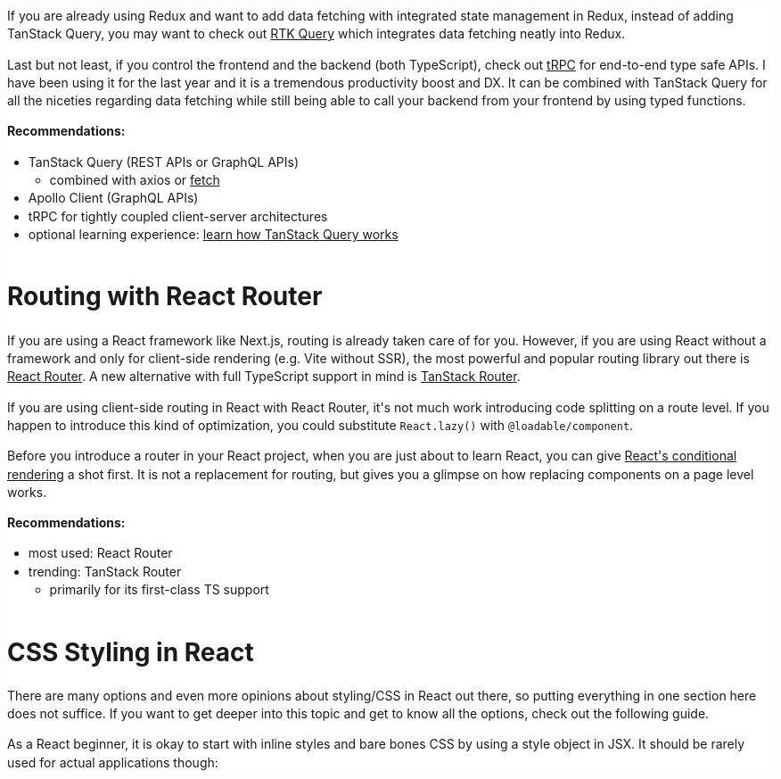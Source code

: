 If you are already using Redux and want to add data fetching with integrated state management in Redux, instead of adding TanStack Query, you may want to check out [RTK Query](https://redux-toolkit.js.org/rtk-query/overview) which integrates data fetching neatly into Redux.

Last but not least, if you control the frontend and the backend (both TypeScript), check out [tRPC](https://trpc.io/) for end-to-end type safe APIs. I have been using it for the last year and it is a tremendous productivity boost and DX. It can be combined with TanStack Query for all the niceties regarding data fetching while still being able to call your backend from your frontend by using typed functions.

<ReadMore label="Create your first tRPC application with E2E type safety" link="/react-trpc/" />

**Recommendations:**

* TanStack Query (REST APIs or GraphQL APIs)
  * combined with axios or [fetch](https://developer.mozilla.org/en-US/docs/Web/API/Fetch_API)
* Apollo Client (GraphQL APIs)
* tRPC for tightly coupled client-server architectures
* optional learning experience: [learn how TanStack Query works](/react-hooks-fetch-data/)

# Routing with React Router

If you are using a React framework like Next.js, routing is already taken care of for you. However, if you are using React without a framework and only for client-side rendering (e.g. Vite without SSR), the most powerful and popular routing library out there is [React Router](https://reactrouter.com/). A new alternative with full TypeScript support in mind is [TanStack Router](https://tanstack.com/router).

<ReadMore label="Learn to use React Router" link="/react-router/" />

If you are using client-side routing in React with React Router, it's not much work introducing code splitting on a route level. If you happen to introduce this kind of optimization, you could substitute `React.lazy()` with `@loadable/component`.

<ReadMore label="Learn Lazy Loading with React Router" link="/react-router-lazy-loading/" />

Before you introduce a router in your React project, when you are just about to learn React, you can give [React's conditional rendering](/conditional-rendering-react/) a shot first. It is not a replacement for routing, but gives you a glimpse on how replacing components on a page level works.

**Recommendations:**

* most used: React Router
* trending: TanStack Router
  * primarily for its first-class TS support

# CSS Styling in React

There are many options and even more opinions about styling/CSS in React out there, so putting everything in one section here does not suffice. If you want to get deeper into this topic and get to know all the options, check out the following guide.

<ReadMore label="React CSS Styling (Comprehensive Tutorial)" link="/react-css-styling/" />

As a React beginner, it is okay to start with inline styles and bare bones CSS by using a style object in JSX. It should be rarely used for actual applications though:
